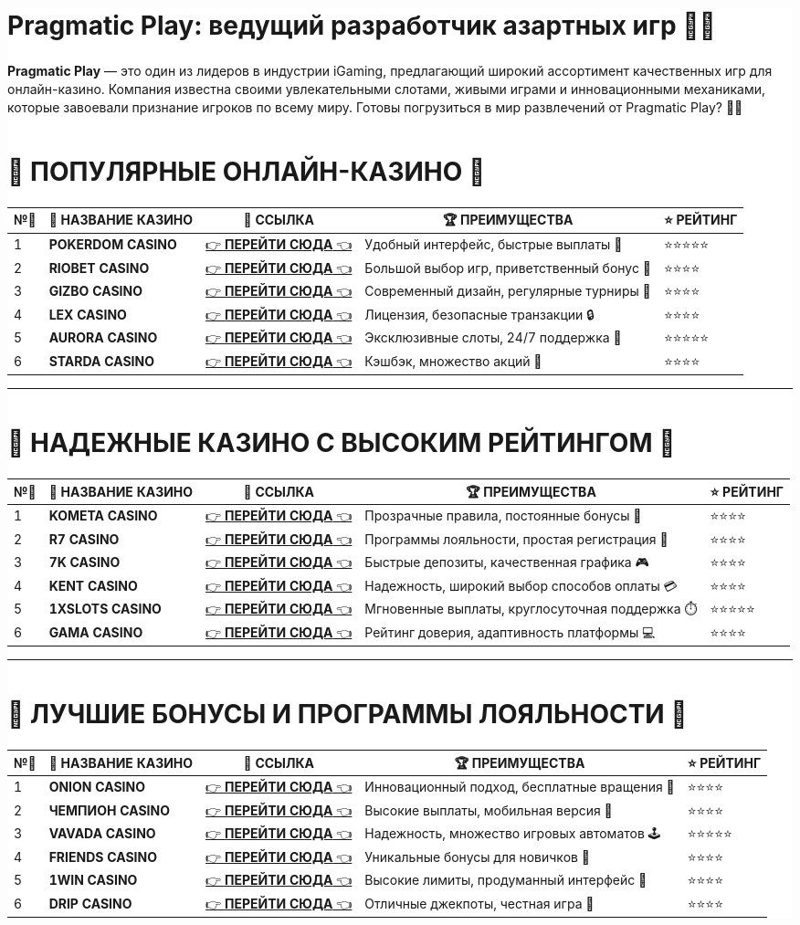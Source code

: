 # Pragmatic Play: ведущий разработчик азартных игр 🎰✨

**Pragmatic Play** — это один из лидеров в индустрии iGaming, предлагающий широкий ассортимент качественных игр для онлайн-казино. Компания известна своими увлекательными слотами, живыми играми и инновационными механиками, которые завоевали признание игроков по всему миру. Готовы погрузиться в мир развлечений от Pragmatic Play? 🎲💎

# 🌟 ПОПУЛЯРНЫЕ ОНЛАЙН-КАЗИНО 🌟

| №️⃣ | 🎰 НАЗВАНИЕ КАЗИНО                       | 🔗 ССЫЛКА                                                                          | 🏆 ПРЕИМУЩЕСТВА                              | ⭐ РЕЙТИНГ |
|-----|------------------------------------------|------------------------------------------------------------------------------------|---------------------------------------------|------------|
| 1   | **POKERDOM CASINO**                      | [👉 **ПЕРЕЙТИ СЮДА** 👈](https://brandplay.link/4k77v2yx)                          | Удобный интерфейс, быстрые выплаты 🤑         | ⭐⭐⭐⭐⭐     |
| 2   | **RIOBET CASINO**                        | [👉 **ПЕРЕЙТИ СЮДА** 👈](https://brandplay.link/7xBLTPyj)                          | Большой выбор игр, приветственный бонус 🎁    | ⭐⭐⭐⭐      |
| 3   | **GIZBO CASINO**                         | [👉 **ПЕРЕЙТИ СЮДА** 👈](https://brandplay.link/bprXw4YV)                          | Современный дизайн, регулярные турниры 🏅      | ⭐⭐⭐⭐      |
| 4   | **LEX CASINO**                           | [👉 **ПЕРЕЙТИ СЮДА** 👈](https://brandplay.link/zW4hdDFV)                          | Лицензия, безопасные транзакции 🔒            | ⭐⭐⭐⭐      |
| 5   | **AURORA CASINO**                        | [👉 **ПЕРЕЙТИ СЮДА** 👈](https://10trafic-stat2.com/click/668546556bcc6313411604bd/6766/13032/subaccount) | Эксклюзивные слоты, 24/7 поддержка 🌟         | ⭐⭐⭐⭐⭐     |
| 6   | **STARDA CASINO**                        | [👉 **ПЕРЕЙТИ СЮДА** 👈](https://brandplay.link/fB7xwRFL)                          | Кэшбэк, множество акций 🎉                    | ⭐⭐⭐⭐      |

---

# 🏅 НАДЕЖНЫЕ КАЗИНО С ВЫСОКИМ РЕЙТИНГОМ 🏅

| №️⃣ | 🎰 НАЗВАНИЕ КАЗИНО                       | 🔗 ССЫЛКА                                                                          | 🏆 ПРЕИМУЩЕСТВА                              | ⭐ РЕЙТИНГ |
|-----|------------------------------------------|------------------------------------------------------------------------------------|---------------------------------------------|------------|
| 1   | **KOMETA CASINO**                        | [👉 **ПЕРЕЙТИ СЮДА** 👈](https://brandplay.link/8ZymQJV8)                          | Прозрачные правила, постоянные бонусы 🔄      | ⭐⭐⭐⭐      |
| 2   | **R7 CASINO**                            | [👉 **ПЕРЕЙТИ СЮДА** 👈](https://brandplay.link/bMd3Yjsw)                          | Программы лояльности, простая регистрация 📝   | ⭐⭐⭐⭐      |
| 3   | **7K CASINO**                            | [👉 **ПЕРЕЙТИ СЮДА** 👈](https://brandplay.link/BvQyFShp)                          | Быстрые депозиты, качественная графика 🎮      | ⭐⭐⭐⭐      |
| 4   | **KENT CASINO**                          | [👉 **ПЕРЕЙТИ СЮДА** 👈](https://brandplay.link/Fv2WP3js)                          | Надежность, широкий выбор способов оплаты 💳  | ⭐⭐⭐⭐      |
| 5   | **1XSLOTS CASINO**                       | [👉 **ПЕРЕЙТИ СЮДА** 👈](https://brandplay.link/hSB1khtr)                          | Мгновенные выплаты, круглосуточная поддержка ⏱️| ⭐⭐⭐⭐⭐     |
| 6   | **GAMA CASINO**                          | [👉 **ПЕРЕЙТИ СЮДА** 👈](https://brandplay.link/j6NMKsDz)                          | Рейтинг доверия, адаптивность платформы 💻     | ⭐⭐⭐⭐      |

---

# 🎁 ЛУЧШИЕ БОНУСЫ И ПРОГРАММЫ ЛОЯЛЬНОСТИ 🎁

| №️⃣ | 🎰 НАЗВАНИЕ КАЗИНО                       | 🔗 ССЫЛКА                                                                          | 🏆 ПРЕИМУЩЕСТВА                              | ⭐ РЕЙТИНГ |
|-----|------------------------------------------|------------------------------------------------------------------------------------|---------------------------------------------|------------|
| 1   | **ONION CASINO**                         | [👉 **ПЕРЕЙТИ СЮДА** 👈](https://brandplay.link/zBGRVpQ9)                          | Инновационный подход, бесплатные вращения 🎡  | ⭐⭐⭐⭐      |
| 2   | **ЧЕМПИОН CASINO**                       | [👉 **ПЕРЕЙТИ СЮДА** 👈](https://temon-gter.cfd/go/lRq?p80412p304504pcc44t17455)   | Высокие выплаты, мобильная версия 📱          | ⭐⭐⭐⭐      |
| 3   | **VAVADA CASINO**                        | [👉 **ПЕРЕЙТИ СЮДА** 👈](https://vavadapartner.pro/?promo=ea5c9275-6854-4505-94fc-95ab18221945-linkb2) | Надежность, множество игровых автоматов 🕹️    | ⭐⭐⭐⭐⭐     |
| 4   | **FRIENDS CASINO**                       | [👉 **ПЕРЕЙТИ СЮДА** 👈](https://gofriends.vc/linkb2)                              | Уникальные бонусы для новичков 🤝             | ⭐⭐⭐⭐      |
| 5   | **1WIN CASINO**                          | [👉 **ПЕРЕЙТИ СЮДА** 👈](https://brandplay.link/smXVpBbG)                          | Высокие лимиты, продуманный интерфейс 🎯      | ⭐⭐⭐⭐      |
| 6   | **DRIP CASINO**                          | [👉 **ПЕРЕЙТИ СЮДА** 👈](https://drp-ircp01.com/c07e6a3db)                          | Отличные джекпоты, честная игра 💎            | ⭐⭐⭐⭐      |
